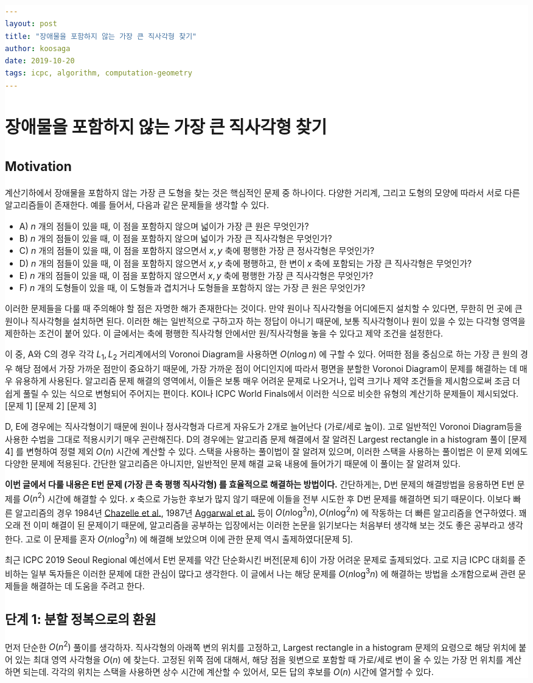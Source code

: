 ```yaml
---
layout: post
title: "장애물을 포함하지 않는 가장 큰 직사각형 찾기"
author: koosaga
date: 2019-10-20
tags: icpc, algorithm, computation-geometry
---
```


# 장애물을 포함하지 않는 가장 큰 직사각형 찾기

## Motivation

계산기하에서 장애물을 포함하지 않는 가장 큰 도형을 찾는 것은 핵심적인 문제 중 하나이다. 다양한 거리계, 그리고 도형의 모양에 따라서 서로 다른 알고리즘들이 존재한다. 예를 들어서, 다음과 같은 문제들을 생각할 수 있다.

* A) $n$ 개의 점들이 있을 때, 이 점을 포함하지 않으며 넓이가 가장 큰 원은 무엇인가?
* B) $n$ 개의 점들이 있을 때, 이 점을 포함하지 않으며 넓이가 가장 큰 직사각형은 무엇인가?
* C) $n$ 개의 점들이 있을 때, 이 점을 포함하지 않으면서 $x, y$ 축에 평행한 가장 큰 정사각형은 무엇인가?
* D) $n$ 개의 점들이 있을 때, 이 점을 포함하지 않으면서 $x, y$ 축에 평행하고, 한 변이 $x$ 축에 포함되는 가장 큰 직사각형은 무엇인가?
* E) $n$ 개의 점들이 있을 때, 이 점을 포함하지 않으면서 $x, y$ 축에 평행한 가장 큰 직사각형은 무엇인가?
* F) $n$ 개의 도형들이 있을 때, 이 도형들과 겹치거나 도형들을 포함하지 않는 가장 큰 원은 무엇인가?

이러한 문제들을 다룰 때 주의해야 할 점은 자명한 해가 존재한다는 것이다. 만약 원이나 직사각형을 어디에든지 설치할 수 있다면,  무한히 먼 곳에 큰 원이나 직사각형을 설치하면 된다. 이러한 해는 일반적으로 구하고자 하는 정답이 아니기 때문에, 보통 직사각형이나 원이 있을 수 있는 다각형 영역을 제한하는 조건이 붙어 있다. 이 글에서는 축에 평행한 직사각형 안에서만 원/직사각형을 놓을 수 있다고 제약 조건을 설정한다.

이 중, A와 C의 경우 각각 $L_1, L_2$ 거리계에서의 Voronoi Diagram을 사용하면 $O(n \log n)$ 에 구할 수 있다. 어떠한 점을 중심으로 하는 가장 큰 원의 경우 해당 점에서 가장 가까운 점만이 중요하기 때문에, 가장 가까운 점이 어디인지에 따라서 평면을 분할한 Voronoi Diagram이 문제를 해결하는 데 매우 유용하게 사용된다. 알고리즘 문제 해결의 영역에서, 이들은 보통 매우 어려운 문제로 나오거나, 입력 크기나 제약 조건들을 제시함으로써 조금 더 쉽게 풀릴 수 있는 식으로 변형되어 주어지는 편이다. KOI나 ICPC World Finals에서 이러한 식으로 비슷한 유형의 계산기하 문제들이 제시되었다. [문제 1] [문제 2] [문제 3]

D, E에 경우에는 직사각형이기 때문에 원이나 정사각형과 다르게 자유도가 2개로 늘어난다 (가로/세로 높이). 고로 일반적인 Voronoi Diagram등을 사용한 수법을 그대로 적용시키기 매우 곤란해진다. D의 경우에는 알고리즘 문제 해결에서 잘 알려진 Largest rectangle in a histogram 풀이 [문제 4] 를 변형하여 정렬 제외 $O(n)$ 시간에 계산할 수 있다. 스택을 사용하는 풀이법이 잘 알려져 있으며, 이러한 스택을 사용하는 풀이법은 이 문제 외에도 다양한 문제에 적용된다. 간단한 알고리즘은 아니지만, 일반적인 문제 해결 교육 내용에 들어가기 때문에 이 풀이는 잘 알려져 있다.

**이번 글에서 다룰 내용은 E번 문제 (가장 큰 축 평행 직사각형) 를 효율적으로 해결하는 방법이다.** 간단하게는, D번 문제의 해결방법을 응용하면 E번 문제를 $O(n^2)$ 시간에 해결할 수 있다. $x$ 축으로 가능한 후보가 많지 않기 때문에 이들을 전부 시도한 후 D번 문제를 해결하면 되기 때문이다. 이보다 빠른 알고리즘의 경우 1984년 [Chazelle et al.](https://link.springer.com/chapter/10.1007/3-540-12920-0_4), 1987년 [Aggarwal et al.](https://dl.acm.org/citation.cfm?id=41988) 등이 $O(n\log^3 n), O(n\log^2 n)$ 에 작동하는 더 빠른 알고리즘을 연구하였다. 꽤 오래 전 이미 해결이 된 문제이기 때문에, 알고리즘을 공부하는 입장에서는 이러한 논문을 읽기보다는 처음부터 생각해 보는 것도 좋은 공부라고 생각한다. 고로 이 문제를 혼자 $O(n \log^3 n)$ 에 해결해 보았으며 이에 관한 문제 역시 출제하였다[문제 5]. 

최근 ICPC 2019 Seoul Regional 예선에서 E번 문제를 약간 단순화시킨 버전[문제 6]이 가장 어려운 문제로 출제되었다. 고로 지금 ICPC 대회를 준비하는 일부 독자들은 이러한 문제에 대한 관심이 많다고 생각한다. 이 글에서 나는 해당 문제를 $O(n\log^3 n)$ 에 해결하는 방법을 소개함으로써 관련 문제들을 해결하는 데 도움을 주려고 한다. 

## 단계 1: 분할 정복으로의 환원

먼저 단순한 $O(n^2)$ 풀이를 생각하자. 직사각형의 아래쪽 변의 위치를 고정하고, Largest rectangle in a histogram 문제의 요령으로 해당 위치에 붙어 있는 최대 영역 사각형을 $O(n)$ 에 찾는다. 고정된 위쪽 점에 대해서, 해당 점을 윗변으로 포함할 때 가로/세로 변이 올 수 있는 가장 먼 위치를 계산하면 되는데. 각각의 위치는 스택을 사용하면 상수 시간에 계산할 수 있어서, 모든 답의 후보를 $O(n)$ 시간에 열거할 수 있다. 
